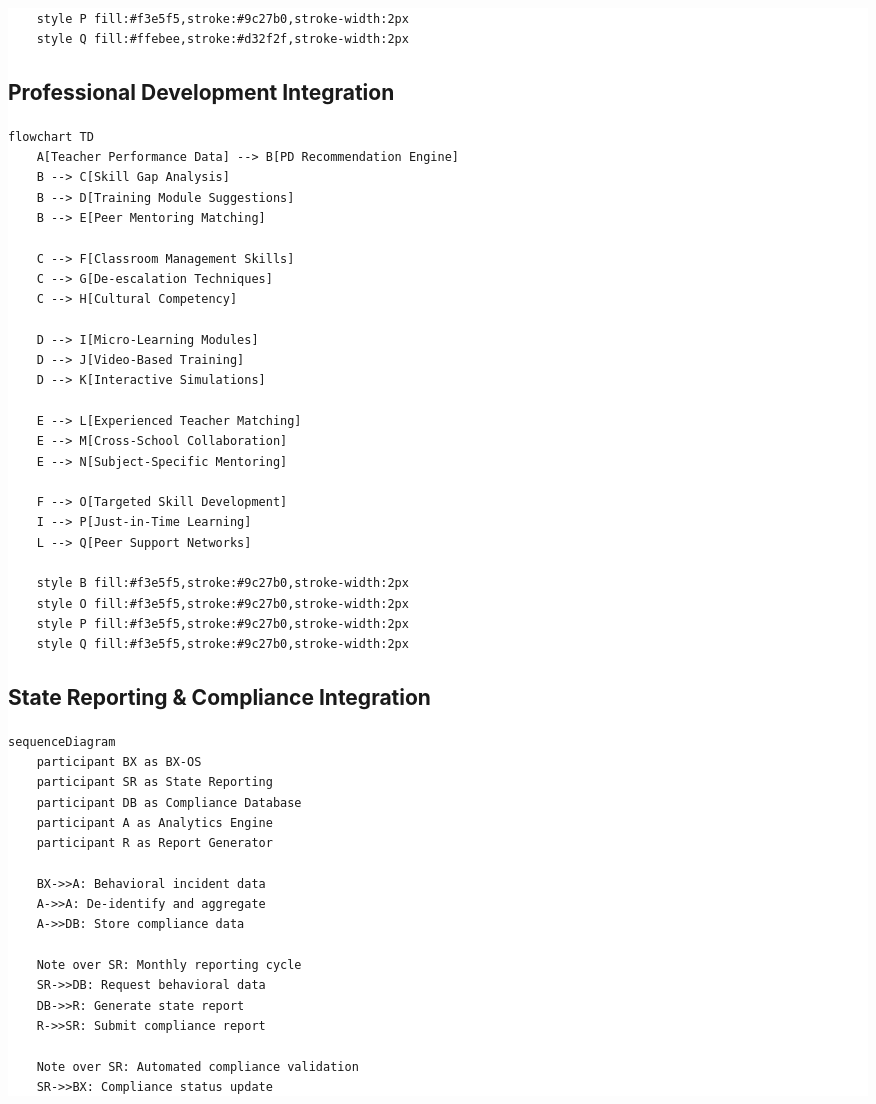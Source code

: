 ```mermaid
    style P fill:#f3e5f5,stroke:#9c27b0,stroke-width:2px
    style Q fill:#ffebee,stroke:#d32f2f,stroke-width:2px
```

## Professional Development Integration

```mermaid
flowchart TD
    A[Teacher Performance Data] --> B[PD Recommendation Engine]
    B --> C[Skill Gap Analysis]
    B --> D[Training Module Suggestions]
    B --> E[Peer Mentoring Matching]
    
    C --> F[Classroom Management Skills]
    C --> G[De-escalation Techniques]
    C --> H[Cultural Competency]
    
    D --> I[Micro-Learning Modules]
    D --> J[Video-Based Training]
    D --> K[Interactive Simulations]
    
    E --> L[Experienced Teacher Matching]
    E --> M[Cross-School Collaboration]
    E --> N[Subject-Specific Mentoring]
    
    F --> O[Targeted Skill Development]
    I --> P[Just-in-Time Learning]
    L --> Q[Peer Support Networks]
    
    style B fill:#f3e5f5,stroke:#9c27b0,stroke-width:2px
    style O fill:#f3e5f5,stroke:#9c27b0,stroke-width:2px
    style P fill:#f3e5f5,stroke:#9c27b0,stroke-width:2px
    style Q fill:#f3e5f5,stroke:#9c27b0,stroke-width:2px
```

## State Reporting & Compliance Integration

```mermaid
sequenceDiagram
    participant BX as BX-OS
    participant SR as State Reporting
    participant DB as Compliance Database
    participant A as Analytics Engine
    participant R as Report Generator

    BX->>A: Behavioral incident data
    A->>A: De-identify and aggregate
    A->>DB: Store compliance data
    
    Note over SR: Monthly reporting cycle
    SR->>DB: Request behavioral data
    DB->>R: Generate state report
    R->>SR: Submit compliance report
    
    Note over SR: Automated compliance validation
    SR->>BX: Compliance status update
```

